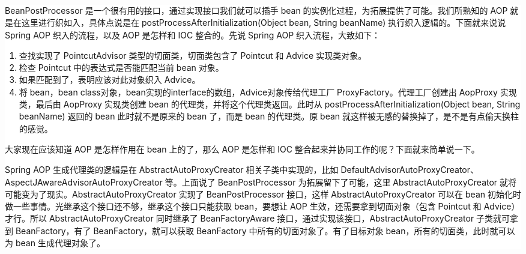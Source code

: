 BeanPostProcessor 是一个很有用的接口，通过实现接口我们就可以插手 bean 的实例化过程，为拓展提供了可能。我们所熟知的 AOP 就是在这里进行织如入，具体点说是在 postProcessAfterInitialization(Object bean, String beanName) 执行织入逻辑的。下面就来说说 Spring AOP 织入的流程，以及 AOP 是怎样和 IOC 整合的。先说 Spring AOP 织入流程，大致如下：

1. 查找实现了 PointcutAdvisor 类型的切面类，切面类包含了 Pointcut 和 Advice 实现类对象。
2. 检查 Pointcut 中的表达式是否能匹配当前 bean 对象。
3. 如果匹配到了，表明应该对此对象织入 Advice。
4. 将 bean，bean class对象，bean实现的interface的数组，Advice对象传给代理工厂 ProxyFactory。代理工厂创建出 AopProxy 实现类，最后由 AopProxy 实现类创建 bean 的代理类，并将这个代理类返回。此时从 postProcessAfterInitialization(Object bean, String beanName) 返回的 bean 此时就不是原来的 bean 了，而是 bean 的代理类。原 bean 就这样被无感的替换掉了，是不是有点偷天换柱的感觉。

大家现在应该知道 AOP 是怎样作用在 bean 上的了，那么 AOP 是怎样和 IOC 整合起来并协同工作的呢？下面就来简单说一下。

Spring AOP 生成代理类的逻辑是在 AbstractAutoProxyCreator 相关子类中实现的，比如 DefaultAdvisorAutoProxyCreator、AspectJAwareAdvisorAutoProxyCreator 等。上面说了 BeanPostProcessor 为拓展留下了可能，这里 AbstractAutoProxyCreator 就将可能变为了现实。AbstractAutoProxyCreator 实现了 BeanPostProcessor 接口，这样 AbstractAutoProxyCreator 可以在 bean 初始化时做一些事情。光继承这个接口还不够，继承这个接口只能获取 bean，要想让 AOP 生效，还需要拿到切面对象（包含 Pointcut 和 Advice）才行。所以 AbstractAutoProxyCreator 同时继承了 BeanFactoryAware 接口，通过实现该接口，AbstractAutoProxyCreator 子类就可拿到 BeanFactory，有了 BeanFactory，就可以获取 BeanFactory 中所有的切面对象了。有了目标对象 bean，所有的切面类，此时就可以为 bean 生成代理对象了。